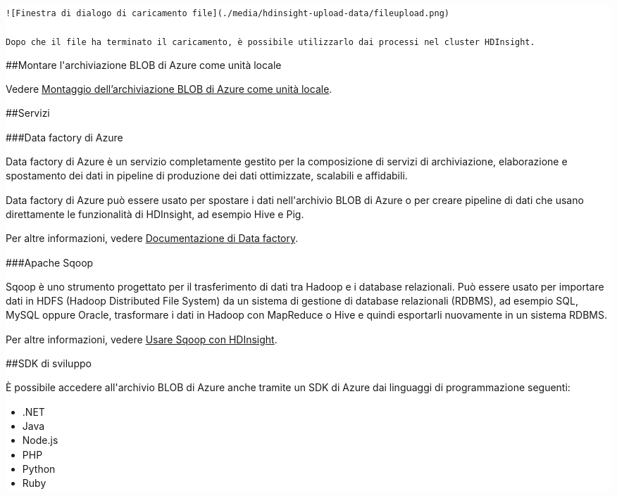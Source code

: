    ![Finestra di dialogo di caricamento file](./media/hdinsight-upload-data/fileupload.png)
    
    Dopo che il file ha terminato il caricamento, è possibile utilizzarlo dai processi nel cluster HDInsight.

##Montare l'archiviazione BLOB di Azure come unità locale

Vedere [Montaggio dell’archiviazione BLOB di Azure come unità locale](http://blogs.msdn.com/b/bigdatasupport/archive/2014/01/09/mount-azure-blob-storage-as-local-drive.aspx).

##Servizi

###Data factory di Azure

Data factory di Azure è un servizio completamente gestito per la composizione di servizi di archiviazione, elaborazione e spostamento dei dati in pipeline di produzione dei dati ottimizzate, scalabili e affidabili.

Data factory di Azure può essere usato per spostare i dati nell'archivio BLOB di Azure o per creare pipeline di dati che usano direttamente le funzionalità di HDInsight, ad esempio Hive e Pig.

Per altre informazioni, vedere [Documentazione di Data factory](http://azure.microsoft.com/documentation/services/data-factory/).

###<a id="sqoop"></a>Apache Sqoop

Sqoop è uno strumento progettato per il trasferimento di dati tra Hadoop e i database relazionali. Può essere usato per importare dati in HDFS (Hadoop Distributed File System) da un sistema di gestione di database relazionali (RDBMS), ad esempio SQL, MySQL oppure Oracle, trasformare i dati in Hadoop con MapReduce o Hive e quindi esportarli nuovamente in un sistema RDBMS.

Per altre informazioni, vedere [Usare Sqoop con HDInsight][hdinsight-use-sqoop].

##SDK di sviluppo

È possibile accedere all'archivio BLOB di Azure anche tramite un SDK di Azure dai linguaggi di programmazione seguenti:

* .NET
* Java
* Node.js
* PHP
* Python
* Ruby


[azure-management-portal]: https://porta.azure.com
[azure-powershell]: http://msdn.microsoft.com/library/windowsazure/jj152841.aspx
[azure-storage-client-library]: /develop/net/how-to-guides/blob-storage/
[azure-create-storage-account]: ../storage-create-storage-account.md
[azure-azcopy-download]: ../storage-use-azcopy.md
[azure-azcopy]: ../storage-use-azcopy.md
[hdinsight-use-sqoop]: hdinsight-use-sqoop.md
[hdinsight-storage]: ../hdinsight-use-blob-storage.md
[hdinsight-submit-jobs]: hdinsight-submit-hadoop-jobs-programmatically.md
[hdinsight-get-started]: ../hdinsight-get-started.md
[hdinsight-use-hive]: hdinsight-use-hive.md
[hdinsight-use-pig]: hdinsight-use-pig.md
[hdinsight-provision]: hdinsight-provision-clusters.md
[sqldatabase-create-configure]: ../sql-database-create-configure.md
[apache-sqoop-guide]: http://sqoop.apache.org/docs/1.4.4/SqoopUserGuide.html
[Powershell-install-configure]: ../powershell-install-configure.md
[azurecli]: ../xplat-cli-install.md
[image-azure-storage-explorer]: ./media/hdinsight-upload-data/HDI.AzureStorageExplorer.png
[image-ase-addaccount]: ./media/hdinsight-upload-data/HDI.ASEAddAccount.png
[image-ase-blob]: ./media/hdinsight-upload-data/HDI.ASEBlob.png